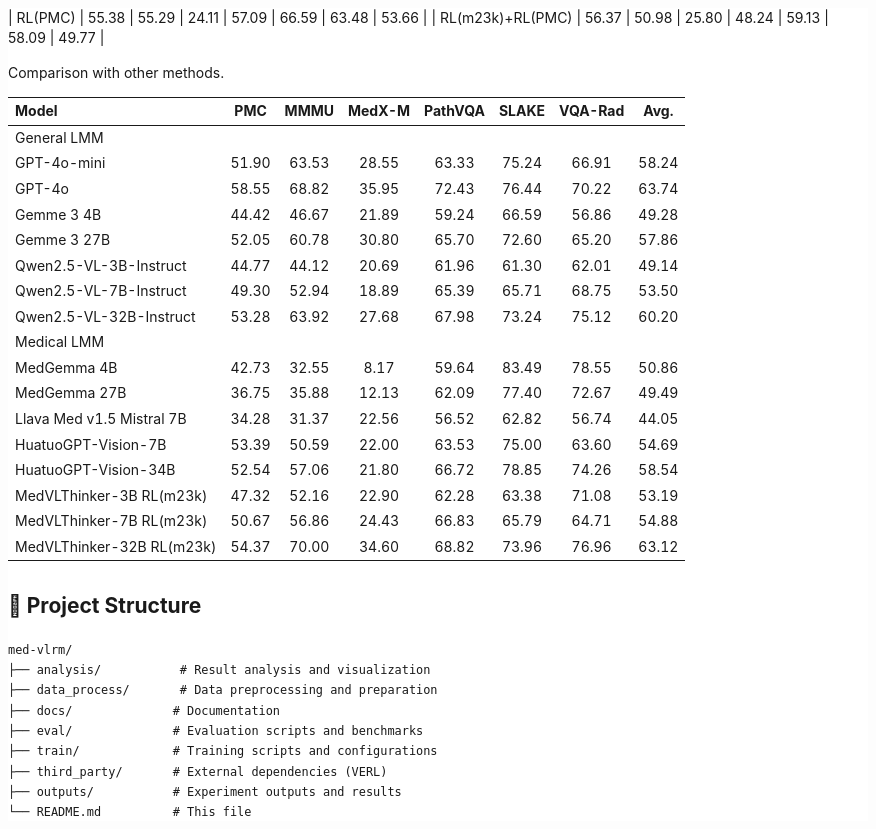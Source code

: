 | RL(PMC)                | 55\.38 | 55\.29 | 24\.11 | 57\.09  | 66\.59 | 63\.48  | 53\.66 |
| RL(m23k)+RL(PMC)      | 56\.37 | 50\.98 | 25\.80 | 48\.24  | 59\.13 | 58\.09  | 49\.77 |

Comparison with other methods.

| Model                      | PMC    | MMMU   | MedX-M | PathVQA | SLAKE  | VQA-Rad |  Avg.   |
| :------------------------- | :----: | :----: | :----: | :-----: | :----: | :-----: |  :----: |
| General LMM                |        |        |        |         |        |         |         |
| GPT-4o-mini                | 51\.90 | 63\.53 | 28\.55 | 63\.33  | 75\.24 | 66\.91  |  58\.24 |
| GPT-4o                     | 58\.55 | 68\.82 | 35\.95 | 72\.43  | 76\.44 | 70\.22  |  63\.74 |
| Gemme 3 4B                 | 44\.42 | 46\.67 | 21\.89 | 59\.24  | 66\.59 | 56\.86  |  49\.28 |
| Gemme 3 27B                | 52\.05 | 60\.78 | 30\.80 | 65\.70  | 72\.60 | 65\.20  |  57\.86 |
| Qwen2\.5-VL-3B-Instruct    | 44\.77 | 44\.12 | 20\.69 | 61\.96  | 61\.30 | 62\.01  |  49\.14 |
| Qwen2\.5-VL-7B-Instruct    | 49\.30 | 52\.94 | 18\.89 | 65\.39  | 65\.71 | 68\.75  |  53\.50 |
| Qwen2\.5-VL-32B-Instruct   | 53\.28 | 63\.92 | 27\.68 | 67\.98  | 73\.24 | 75\.12  |  60\.20 |
| Medical LMM                |        |        |        |         |        |         |         |
| MedGemma 4B                | 42\.73 | 32\.55 | 8\.17  | 59\.64  | 83\.49 | 78\.55  |  50\.86 |
| MedGemma 27B               | 36\.75 | 35\.88 | 12\.13 | 62\.09  | 77\.40 | 72\.67  |  49\.49 |
| Llava Med v1\.5 Mistral 7B | 34\.28 | 31\.37 | 22\.56 | 56\.52  | 62\.82 | 56\.74  |  44\.05 |
| HuatuoGPT-Vision-7B        | 53\.39 | 50\.59 | 22\.00 | 63\.53  | 75\.00 | 63\.60  |  54\.69 |
| HuatuoGPT-Vision-34B       | 52\.54 | 57\.06 | 21\.80 | 66\.72  | 78\.85 | 74\.26  |  58\.54 |
| MedVLThinker-3B RL(m23k)   | 47\.32 | 52\.16 | 22\.90 | 62\.28  | 63\.38 | 71\.08  |  53\.19 |
| MedVLThinker-7B RL(m23k)   | 50\.67 | 56\.86 | 24\.43 | 66\.83  | 65\.79 | 64\.71  |  54\.88 |
| MedVLThinker-32B RL(m23k)  | 54\.37 | 70\.00 | 34\.60 | 68\.82  | 73\.96 | 76\.96  |  63\.12 |


## 📁 Project Structure

```
med-vlrm/
├── analysis/           # Result analysis and visualization
├── data_process/       # Data preprocessing and preparation
├── docs/              # Documentation
├── eval/              # Evaluation scripts and benchmarks
├── train/             # Training scripts and configurations
├── third_party/       # External dependencies (VERL)
├── outputs/           # Experiment outputs and results
└── README.md          # This file
```
